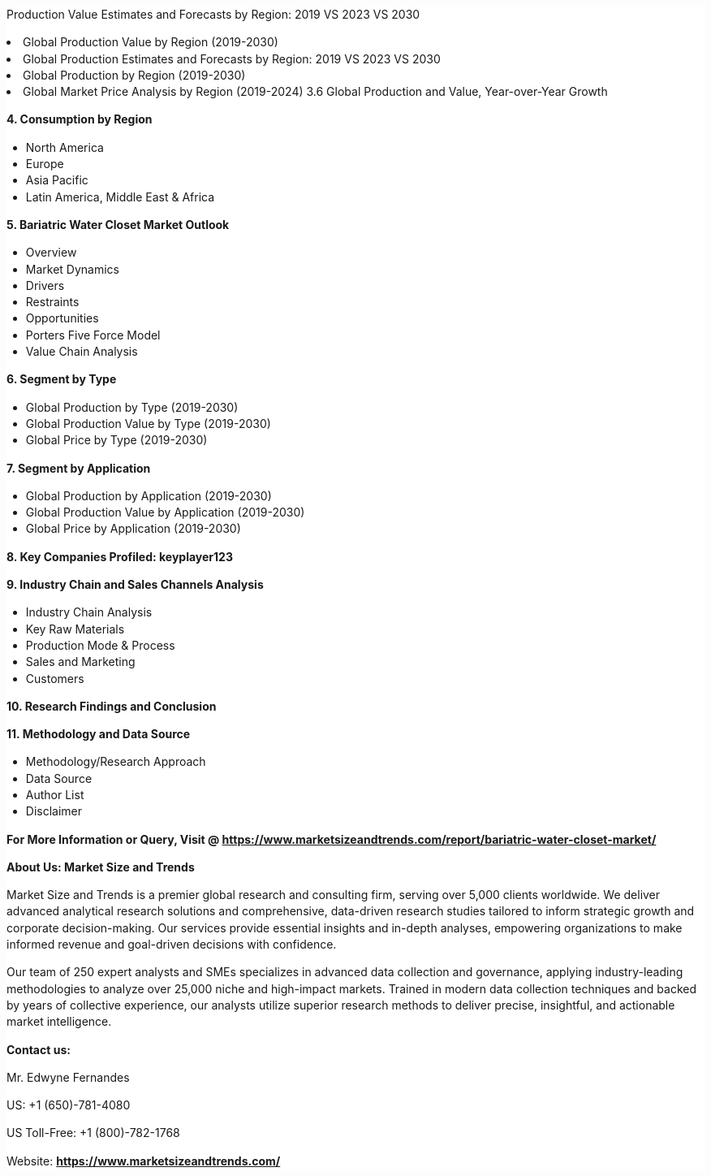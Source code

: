 Production Value Estimates and Forecasts by Region: 2019 VS 2023 VS 2030</li><li>Global Production Value by Region (2019-2030)</li><li>Global Production Estimates and Forecasts by Region: 2019 VS 2023 VS 2030</li><li>Global Production by Region (2019-2030)</li><li>Global Market Price Analysis by Region (2019-2024) 3.6 Global Production and Value, Year-over-Year Growth</li></ul><p><strong>4. Consumption by Region</strong></p><ul><li>North America</li><li>Europe</li><li>Asia Pacific</li><li>Latin America, Middle East &amp; Africa</li></ul><p><strong>5. Bariatric Water Closet Market Outlook</strong></p><ul><li>Overview</li><li>Market Dynamics</li><li>Drivers</li><li>Restraints</li><li>Opportunities</li><li>Porters Five Force Model</li><li>Value Chain Analysis&nbsp;</li></ul><p><strong>6. Segment by Type</strong></p><ul><li>Global Production by Type (2019-2030)</li><li>Global Production Value by Type (2019-2030)</li><li>Global Price by Type (2019-2030)</li></ul><p><strong>7. Segment by Application</strong></p><ul><li>Global Production by Application (2019-2030)</li><li>Global Production Value by Application (2019-2030)</li><li>Global Price by Application (2019-2030)</li></ul><p><strong>8. Key Companies Profiled: keyplayer123</strong></p><p><strong>9. Industry Chain and Sales Channels Analysis</strong></p><ul><li>Industry Chain Analysis</li><li>Key Raw Materials</li><li>Production Mode &amp; Process</li><li>Sales and Marketing</li><li>Customers</li></ul><p><strong>10. Research Findings and Conclusion</strong></p><p><strong>11. Methodology and Data Source</strong></p><ul><li>Methodology/Research Approach</li><li>Data Source</li><li>Author List</li><li>Disclaimer</li></ul></p><p><strong>For More Information or Query, Visit @ <a href="https://www.marketsizeandtrends.com/report/bariatric-water-closet-market/">https://www.marketsizeandtrends.com/report/bariatric-water-closet-market/</a></strong></p><p><strong>About Us: Market Size and Trends</strong></p><p>Market Size and Trends is a premier global research and consulting firm, serving over 5,000 clients worldwide. We deliver advanced analytical research solutions and comprehensive, data-driven research studies tailored to inform strategic growth and corporate decision-making. Our services provide essential insights and in-depth analyses, empowering organizations to make informed revenue and goal-driven decisions with confidence.</p><p>Our team of 250 expert analysts and SMEs specializes in advanced data collection and governance, applying industry-leading methodologies to analyze over 25,000 niche and high-impact markets. Trained in modern data collection techniques and backed by years of collective experience, our analysts utilize superior research methods to deliver precise, insightful, and actionable market intelligence.</p><p><strong>Contact us:</strong></p><p>Mr. Edwyne Fernandes</p><p>US: +1 (650)-781-4080</p><p>US Toll-Free: +1 (800)-782-1768</p><p>Website: <strong><a href="https://www.marketsizeandtrends.com/">https://www.marketsizeandtrends.com/</a></strong></p>
